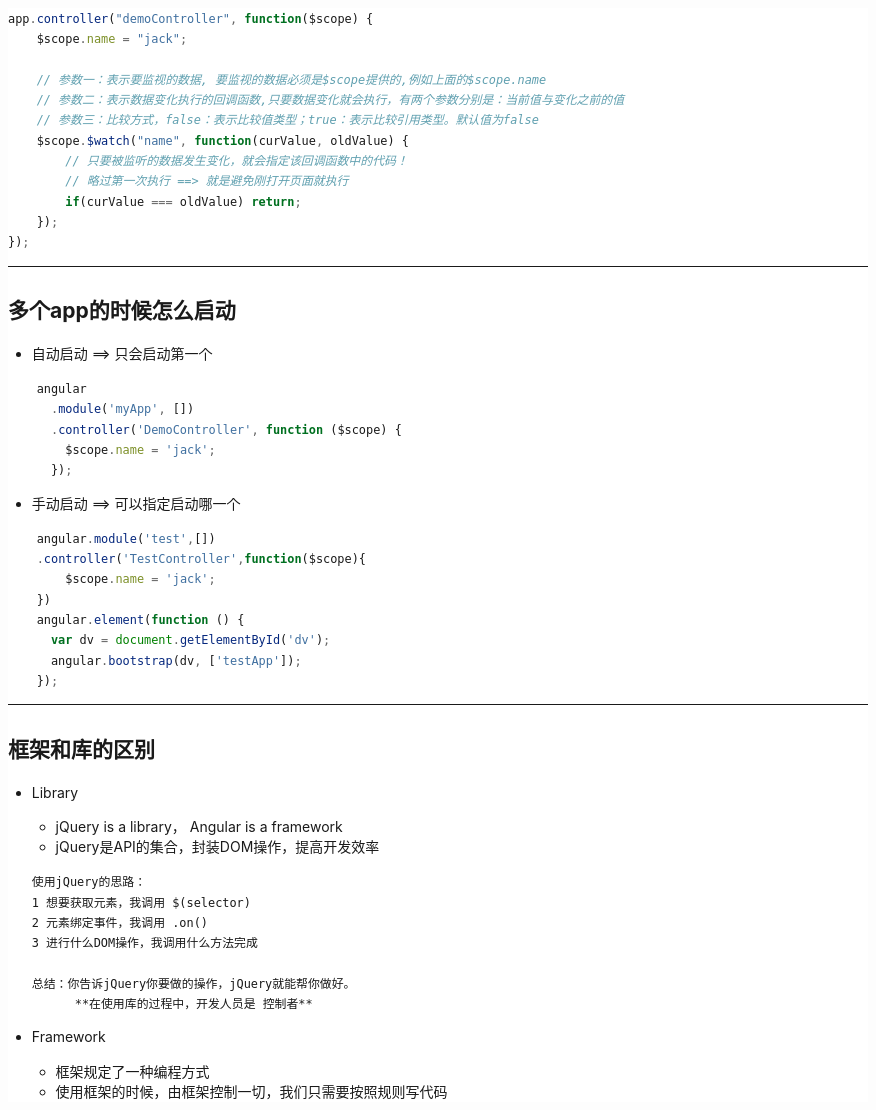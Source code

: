 ```js
app.controller("demoController", function($scope) {
    $scope.name = "jack";
    
    // 参数一：表示要监视的数据, 要监视的数据必须是$scope提供的,例如上面的$scope.name
    // 参数二：表示数据变化执行的回调函数,只要数据变化就会执行，有两个参数分别是：当前值与变化之前的值
    // 参数三：比较方式，false：表示比较值类型；true：表示比较引用类型。默认值为false
    $scope.$watch("name", function(curValue, oldValue) {
        // 只要被监听的数据发生变化，就会指定该回调函数中的代码！
        // 略过第一次执行 ==> 就是避免刚打开页面就执行
        if(curValue === oldValue) return;
    });
});
```

---
## 多个app的时候怎么启动
-   自动启动    ==>     只会启动第一个

```js
    angular
      .module('myApp', [])
      .controller('DemoController', function ($scope) {
        $scope.name = 'jack';
      });
```

-   手动启动    ==>     可以指定启动哪一个

```js
    angular.module('test',[])
    .controller('TestController',function($scope){
        $scope.name = 'jack';
    })
    angular.element(function () {
      var dv = document.getElementById('dv');
      angular.bootstrap(dv, ['testApp']);
    });
```

---
## 框架和库的区别
- Library
    - jQuery is a library， Angular is a framework
    - jQuery是API的集合，封装DOM操作，提高开发效率
    
    ```
    使用jQuery的思路：
    1 想要获取元素，我调用 $(selector)
    2 元素绑定事件，我调用 .on()
    3 进行什么DOM操作，我调用什么方法完成
    
    总结：你告诉jQuery你要做的操作，jQuery就能帮你做好。
          **在使用库的过程中，开发人员是 控制者**
    ```
- Framework
    - 框架规定了一种编程方式
    - 使用框架的时候，由框架控制一切，我们只需要按照规则写代码
    